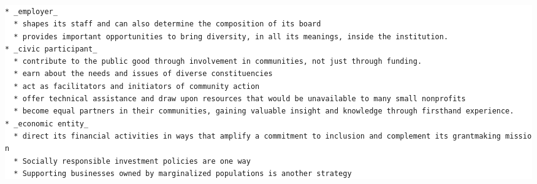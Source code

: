    * _employer_
      * shapes its staff and can also determine the composition of its board
      * provides important opportunities to bring diversity, in all its meanings, inside the institution.
    * _civic participant_
      * contribute to the public good through involvement in communities, not just through funding.
      * earn about the needs and issues of diverse constituencies
      * act as facilitators and initiators of community action
      * offer technical assistance and draw upon resources that would be unavailable to many small nonprofits
      * become equal partners in their communities, gaining valuable insight and knowledge through firsthand experience.
    * _economic entity_
      * direct its financial activities in ways that amplify a commitment to inclusion and complement its grantmaking mission
      * Socially responsible investment policies are one way
      * Supporting businesses owned by marginalized populations is another strategy
